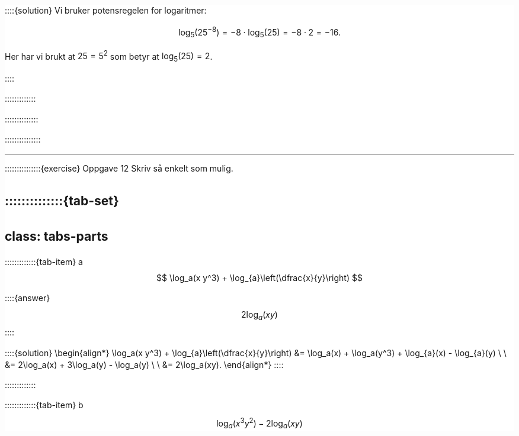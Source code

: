 
::::{solution}
Vi bruker potensregelen for logaritmer:

$$
\log_5(25^{-8}) = -8 \cdot \log_5(25) = -8 \cdot 2 = -16.
$$

Her har vi brukt at $25 = 5^2$ som betyr at $\log_5(25) = 2$.

::::

:::::::::::::




::::::::::::::





:::::::::::::::


---


:::::::::::::::{exercise} Oppgave 12
Skriv så enkelt som mulig.

::::::::::::::{tab-set}
---
class: tabs-parts
---
:::::::::::::{tab-item} a
$$
\log_a(x y^3) + \log_{a}\left(\dfrac{x}{y}\right)
$$

::::{answer}
$$
2 \log_a(xy)
$$
::::

::::{solution}
\begin{align*}
\log_a(x y^3) + \log_{a}\left(\dfrac{x}{y}\right) &= \log_a(x) + \log_a(y^3) + \log_{a}(x) - \log_{a}(y) \\
\\
&= 2\log_a(x) + 3\log_a(y) - \log_a(y) \\
\\
&= 2\log_a(xy).
\end{align*}
::::

:::::::::::::

:::::::::::::{tab-item} b
$$
\log_a(x^3 y^2) - 2\log_a(x y)
$$
